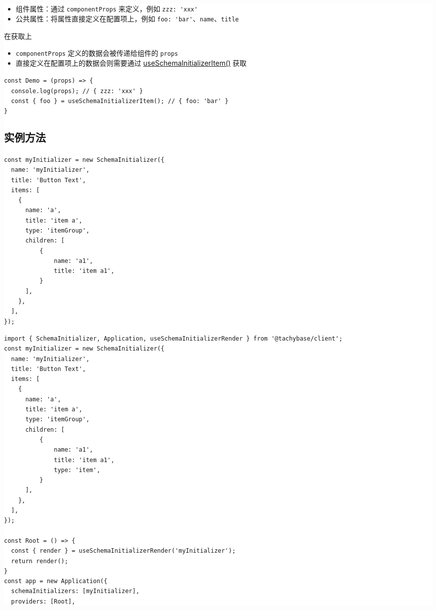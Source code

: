- 组件属性：通过 `componentProps` 来定义，例如 `zzz: 'xxx'`
- 公共属性：将属性直接定义在配置项上，例如 `foo: 'bar'`、`name`、`title`

在获取上

- `componentProps` 定义的数据会被传递给组件的 `props`
- 直接定义在配置项上的数据会则需要通过 [useSchemaInitializerItem()](/core/ui-schema/schema-initializer#useschemainitializeritem) 获取

```tsx | pure
const Demo = (props) => {
  console.log(props); // { zzz: 'xxx' }
  const { foo } = useSchemaInitializerItem(); // { foo: 'bar' }
}
```

## 实例方法

```tsx | pure
const myInitializer = new SchemaInitializer({
  name: 'myInitializer',
  title: 'Button Text',
  items: [
    {
      name: 'a',
      title: 'item a',
      type: 'itemGroup',
      children: [
          {
              name: 'a1',
              title: 'item a1',
          }
      ],
    },
  ],
});
```

```tsx
import { SchemaInitializer, Application, useSchemaInitializerRender } from '@tachybase/client';
const myInitializer = new SchemaInitializer({
  name: 'myInitializer',
  title: 'Button Text',
  items: [
    {
      name: 'a',
      title: 'item a',
      type: 'itemGroup',
      children: [
          {
              name: 'a1',
              title: 'item a1',
              type: 'item',
          }
      ],
    },
  ],
});

const Root = () => {
  const { render } = useSchemaInitializerRender('myInitializer');
  return render();
}
const app = new Application({
  schemaInitializers: [myInitializer],
  providers: [Root],
```

  [index: string]: any;